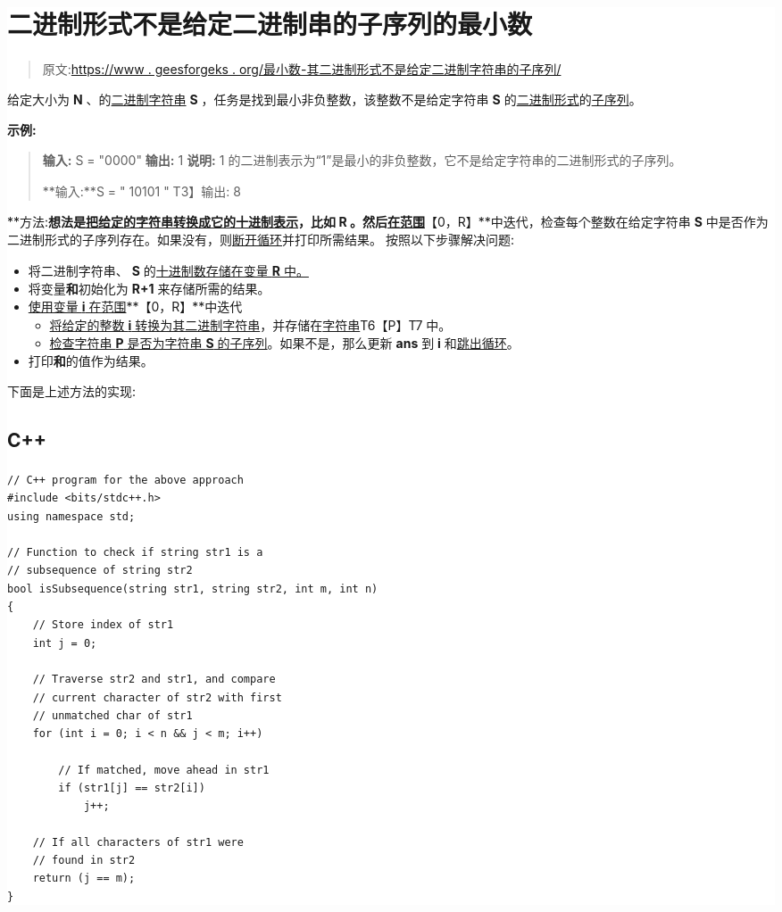 # 二进制形式不是给定二进制串的子序列的最小数

> 原文:[https://www . geesforgeks . org/最小数-其二进制形式不是给定二进制字符串的子序列/](https://www.geeksforgeeks.org/minimum-number-whose-binary-form-is-not-a-subsequence-of-given-binary-string/)

给定大小为 **N** 、的[二进制字符串](https://www.geeksforgeeks.org/python-check-if-a-given-string-is-binary-string-or-not/) **S** ，任务是找到最小非负整数，该整数不是给定字符串 **S** 的[二进制形式](https://www.geeksforgeeks.org/binary-representation-of-a-given-number/)的[子序列](http://www.geeksforgeeks.org/subarraysubstring-vs-subsequence-and-programs-to-generate-them/)。

**示例:**

> **输入:** S = "0000"
> **输出:** 1
> **说明:** 1 的二进制表示为“1”是最小的非负整数，它不是给定字符串的二进制形式的子序列。
> 
> **输入:**S = " 10101 "
> T3】输出: 8

**方法:**想法是[把给定的字符串转换成它的十进制表示](https://www.geeksforgeeks.org/program-binary-decimal-conversion/)，比如 **R** 。然后[在范围](https://www.geeksforgeeks.org/range-based-loop-c/)**【0，R】**中迭代，检查每个整数在给定字符串 **S** 中是否作为二进制形式的子序列存在。如果没有，则[断开循环](https://www.geeksforgeeks.org/break-statement-cc/)并打印所需结果。
按照以下步骤解决问题:

*   将二进制字符串、 **S** 的[十进制数存储在变量 **R** 中。](https://www.geeksforgeeks.org/program-binary-decimal-conversion/)
*   将变量**和**初始化为 **R+1** 来存储所需的结果。
*   [使用变量 **i** 在范围](https://www.geeksforgeeks.org/range-based-loop-c/)**【0，R】**中迭代
    *   [将给定的整数 **i** 转换为其二进制字符串](https://www.geeksforgeeks.org/program-decimal-binary-conversion/)，并存储在[字符串](https://www.geeksforgeeks.org/string-data-structure/)T6【P】T7 中。
    *   [检查字符串 **P** 是否为字符串 **S** 的子序列](https://www.geeksforgeeks.org/given-two-strings-find-first-string-subsequence-second/)。如果不是，那么更新 **ans** 到 **i** 和[跳出循环](https://www.geeksforgeeks.org/break-statement-cc/)。
*   打印**和**的值作为结果。

下面是上述方法的实现:

## C++

```
// C++ program for the above approach
#include <bits/stdc++.h>
using namespace std;

// Function to check if string str1 is a
// subsequence of string str2
bool isSubsequence(string str1, string str2, int m, int n)
{
    // Store index of str1
    int j = 0;

    // Traverse str2 and str1, and compare
    // current character of str2 with first
    // unmatched char of str1
    for (int i = 0; i < n && j < m; i++)

        // If matched, move ahead in str1
        if (str1[j] == str2[i])
            j++;

    // If all characters of str1 were
    // found in str2
    return (j == m);
}

```